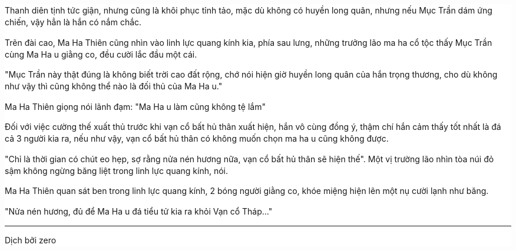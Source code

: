 Thanh diên tịnh tức giận, nhưng cũng là khôi phục tỉnh tảo, mặc dù không có huyền long quân, nhưng nếu Mục Trần dám ứng chiến, vậy hẳn là hắn có nắm chắc.

Trẽn đài cao, Ma Ha Thiên cũng nhìn vào linh lực quang kính kia, phía sau lưng, những trưởng lão ma ha cổ tộc thấy Mục Trần cùng Ma Ha u giằng co, đều cười lắc đầu một cái.

"Mục Trần này thật đúng là không biết trời cao đất rộng, chớ nói hiện giờ huyền long quân của hắn trọng thương, cho dù không như vậy thì cũng không thể nào là đối thủ của Ma Ha u."

Ma Ha Thiên giọng nói lãnh đạm: "Ma Ha u làm cũng không tệ lắm"

Đối với việc cường thế xuất thủ trước khi vạn cổ bất hủ thân xuất hiện, hắn vô cùng đồng ý, thậm chí hắn cảm thấy tốt nhất là đá cả 3 người kia ra, nếu như vậy, vạn cổ bất hủ thân có không muốn chọn ma ha u cũng không được.

"Chỉ là thời gian có chút eo hẹp, sợ rằng nửa nén hương nữa, vạn cổ bất hủ thân sẽ hiện thế". Một vị trường lão nhìn tòa núi đỏ sậm không ngừng băng liệt trong linh lực quang kính, nói.

Ma Ha Thiên quan sát ben trong linh lực quang kính, 2 bóng người giằng co, khóe miệng hiện lẽn một nụ cười lạnh như băng.

"Nửa nén hương, đủ để Ma Ha u đá tiểu tử kia ra khỏi Vạn cổ Tháp..."

***

Dịch bởi zero




